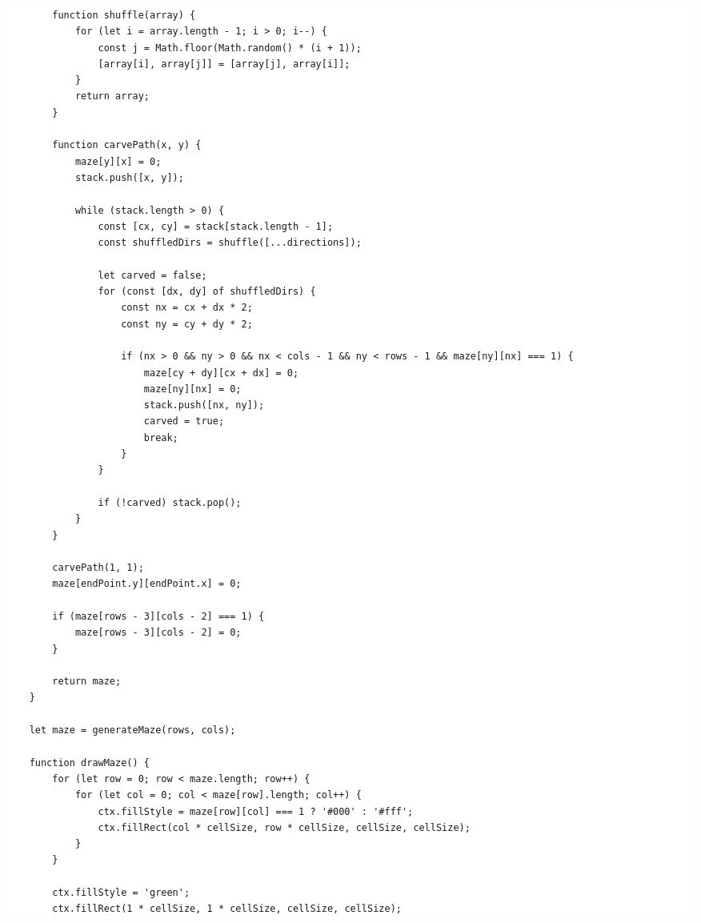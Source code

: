             function shuffle(array) {
                for (let i = array.length - 1; i > 0; i--) {
                    const j = Math.floor(Math.random() * (i + 1));
                    [array[i], array[j]] = [array[j], array[i]];
                }
                return array;
            }

            function carvePath(x, y) {
                maze[y][x] = 0;
                stack.push([x, y]);

                while (stack.length > 0) {
                    const [cx, cy] = stack[stack.length - 1];
                    const shuffledDirs = shuffle([...directions]);

                    let carved = false;
                    for (const [dx, dy] of shuffledDirs) {
                        const nx = cx + dx * 2;
                        const ny = cy + dy * 2;

                        if (nx > 0 && ny > 0 && nx < cols - 1 && ny < rows - 1 && maze[ny][nx] === 1) {
                            maze[cy + dy][cx + dx] = 0;
                            maze[ny][nx] = 0;
                            stack.push([nx, ny]);
                            carved = true;
                            break;
                        }
                    }

                    if (!carved) stack.pop();
                }
            }

            carvePath(1, 1);
            maze[endPoint.y][endPoint.x] = 0;

            if (maze[rows - 3][cols - 2] === 1) {
                maze[rows - 3][cols - 2] = 0;
            }

            return maze;
        }

        let maze = generateMaze(rows, cols);

        function drawMaze() {
            for (let row = 0; row < maze.length; row++) {
                for (let col = 0; col < maze[row].length; col++) {
                    ctx.fillStyle = maze[row][col] === 1 ? '#000' : '#fff';
                    ctx.fillRect(col * cellSize, row * cellSize, cellSize, cellSize);
                }
            }

            ctx.fillStyle = 'green';
            ctx.fillRect(1 * cellSize, 1 * cellSize, cellSize, cellSize);
